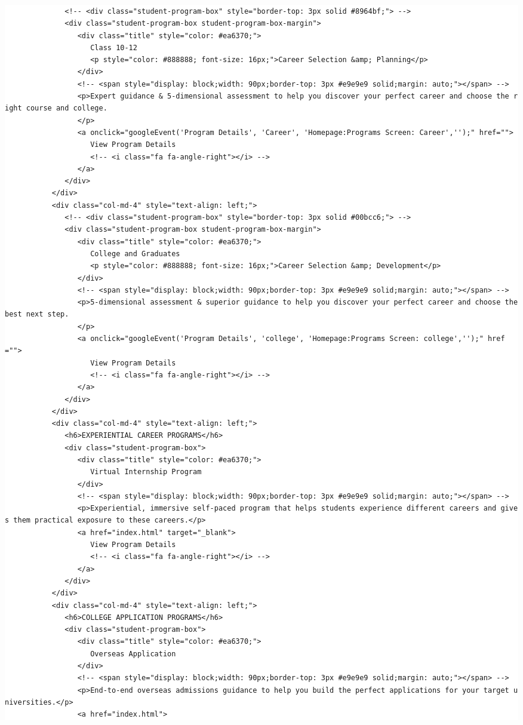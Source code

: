                   <!-- <div class="student-program-box" style="border-top: 3px solid #8964bf;"> -->
                  <div class="student-program-box student-program-box-margin">
                     <div class="title" style="color: #ea6370;">
                        Class 10-12
                        <p style="color: #888888; font-size: 16px;">Career Selection &amp; Planning</p>
                     </div>
                     <!-- <span style="display: block;width: 90px;border-top: 3px #e9e9e9 solid;margin: auto;"></span> -->
                     <p>Expert guidance & 5-dimensional assessment to help you discover your perfect career and choose the right course and college.
                     </p>
                     <a onclick="googleEvent('Program Details', 'Career', 'Homepage:Programs Screen: Career','');" href="">
                        View Program Details
                        <!-- <i class="fa fa-angle-right"></i> -->
                     </a>
                  </div>
               </div>
               <div class="col-md-4" style="text-align: left;">
                  <!-- <div class="student-program-box" style="border-top: 3px solid #00bcc6;"> -->
                  <div class="student-program-box student-program-box-margin">
                     <div class="title" style="color: #ea6370;">
                        College and Graduates
                        <p style="color: #888888; font-size: 16px;">Career Selection &amp; Development</p>
                     </div>
                     <!-- <span style="display: block;width: 90px;border-top: 3px #e9e9e9 solid;margin: auto;"></span> -->
                     <p>5-dimensional assessment & superior guidance to help you discover your perfect career and choose the best next step.
                     </p>
                     <a onclick="googleEvent('Program Details', 'college', 'Homepage:Programs Screen: college','');" href="">
                        View Program Details
                        <!-- <i class="fa fa-angle-right"></i> -->
                     </a>
                  </div>
               </div>
               <div class="col-md-4" style="text-align: left;">
                  <h6>EXPERIENTIAL CAREER PROGRAMS</h6>
                  <div class="student-program-box">
                     <div class="title" style="color: #ea6370;">
                        Virtual Internship Program
                     </div>
                     <!-- <span style="display: block;width: 90px;border-top: 3px #e9e9e9 solid;margin: auto;"></span> -->
                     <p>Experiential, immersive self-paced program that helps students experience different careers and gives them practical exposure to these careers.</p>
                     <a href="index.html" target="_blank">
                        View Program Details
                        <!-- <i class="fa fa-angle-right"></i> -->
                     </a>
                  </div>
               </div>
               <div class="col-md-4" style="text-align: left;">
                  <h6>COLLEGE APPLICATION PROGRAMS</h6>
                  <div class="student-program-box">
                     <div class="title" style="color: #ea6370;">
                        Overseas Application
                     </div>
                     <!-- <span style="display: block;width: 90px;border-top: 3px #e9e9e9 solid;margin: auto;"></span> -->
                     <p>End-to-end overseas admissions guidance to help you build the perfect applications for your target universities.</p>
                     <a href="index.html">